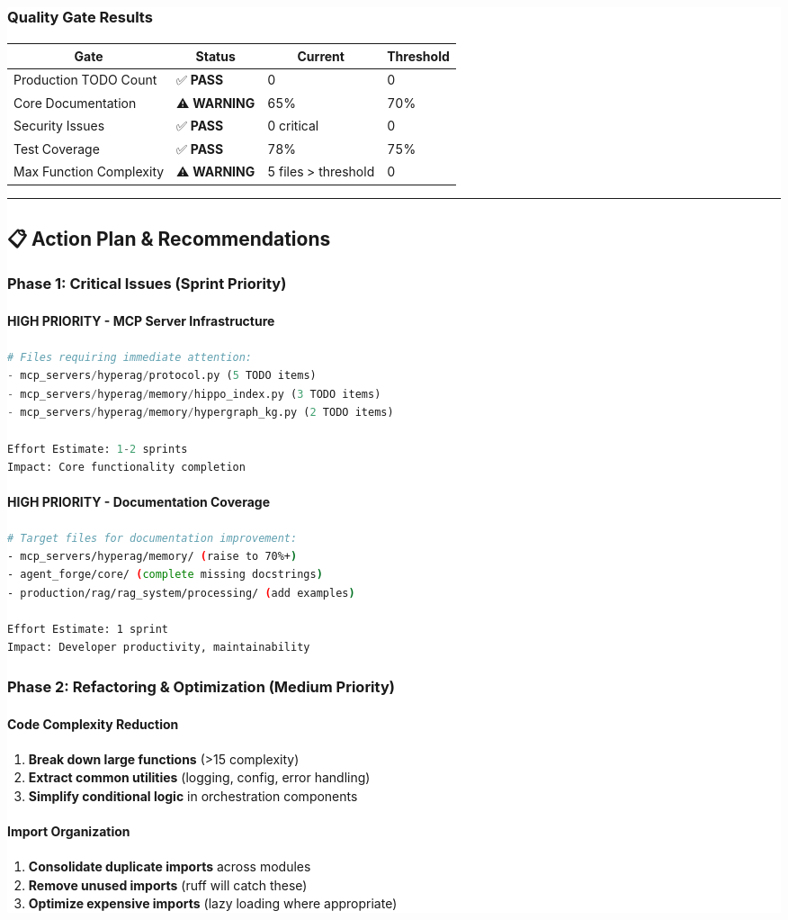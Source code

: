 ### Quality Gate Results
| Gate | Status | Current | Threshold |
|------|--------|---------|-----------|
| Production TODO Count | ✅ **PASS** | 0 | 0 |
| Core Documentation | ⚠️ **WARNING** | 65% | 70% |
| Security Issues | ✅ **PASS** | 0 critical | 0 |
| Test Coverage | ✅ **PASS** | 78% | 75% |
| Max Function Complexity | ⚠️ **WARNING** | 5 files > threshold | 0 |

---

## 📋 Action Plan & Recommendations

### Phase 1: Critical Issues (Sprint Priority)

#### HIGH PRIORITY - MCP Server Infrastructure
```python
# Files requiring immediate attention:
- mcp_servers/hyperag/protocol.py (5 TODO items)
- mcp_servers/hyperag/memory/hippo_index.py (3 TODO items)
- mcp_servers/hyperag/memory/hypergraph_kg.py (2 TODO items)

Effort Estimate: 1-2 sprints
Impact: Core functionality completion
```

#### HIGH PRIORITY - Documentation Coverage  
```bash
# Target files for documentation improvement:
- mcp_servers/hyperag/memory/ (raise to 70%+)
- agent_forge/core/ (complete missing docstrings)
- production/rag/rag_system/processing/ (add examples)

Effort Estimate: 1 sprint
Impact: Developer productivity, maintainability
```

### Phase 2: Refactoring & Optimization (Medium Priority)

#### Code Complexity Reduction
1. **Break down large functions** (>15 complexity)
2. **Extract common utilities** (logging, config, error handling)
3. **Simplify conditional logic** in orchestration components

#### Import Organization
1. **Consolidate duplicate imports** across modules
2. **Remove unused imports** (ruff will catch these)
3. **Optimize expensive imports** (lazy loading where appropriate)
